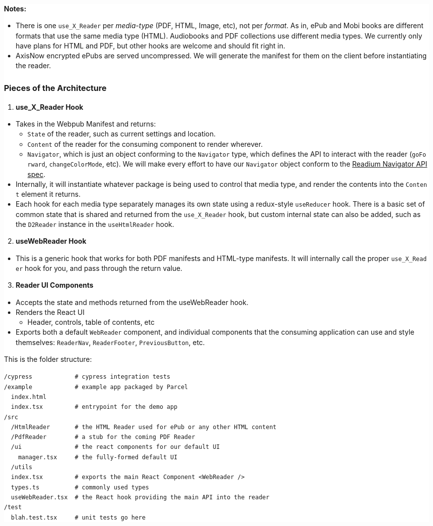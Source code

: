 **Notes:**

- There is one `use_X_Reader` per _media-type_ (PDF, HTML, Image, etc), not per _format_. As in, ePub and Mobi books are different formats that use the same media type (HTML). Audiobooks and PDF collections use different media types. We currently only have plans for HTML and PDF, but other hooks are welcome and should fit right in.
- AxisNow encrypted ePubs are served uncompressed. We will generate the manifest for them on the client before instantiating the reader.

### Pieces of the Architecture

1. **use_X_Reader Hook**

- Takes in the Webpub Manifest and returns:
  - `State` of the reader, such as current settings and location.
  - `Content` of the reader for the consuming component to render wherever.
  - `Navigator`, which is just an object conforming to the `Navigator` type, which defines the API to interact with the reader (`goForward`, `changeColorMode`, etc). We will make every effort to have our `Navigator` object conform to the [Readium Navigator API spec](https://github.com/readium/architecture/blob/master/navigator/public-api.md).
- Internally, it will instantiate whatever package is being used to control that media type, and render the contents into the `Content` element it returns.
- Each hook for each media type separately manages its own state using a redux-style `useReducer` hook. There is a basic set of common state that is shared and returned from the `use_X_Reader` hook, but custom internal state can also be added, such as the `D2Reader` instance in the `useHtmlReader` hook.

2. **useWebReader Hook**

- This is a generic hook that works for both PDF manifests and HTML-type manifests. It will internally call the proper `use_X_Reader` hook for you, and pass through the return value.

3. **Reader UI Components**

- Accepts the state and methods returned from the useWebReader hook.
- Renders the React UI
  - Header, controls, table of contents, etc
- Exports both a default `WebReader` component, and individual components that the consuming application can use and style themselves: `ReaderNav`, `ReaderFooter`, `PreviousButton`, etc.

This is the folder structure:

```txt
/cypress            # cypress integration tests
/example            # example app packaged by Parcel
  index.html
  index.tsx         # entrypoint for the demo app
/src
  /HtmlReader       # the HTML Reader used for ePub or any other HTML content
  /PdfReader        # a stub for the coming PDF Reader
  /ui               # the react components for our default UI
    manager.tsx     # the fully-formed default UI
  /utils
  index.tsx         # exports the main React Component <WebReader />
  types.ts          # commonly used types
  useWebReader.tsx  # the React hook providing the main API into the reader
/test
  blah.test.tsx     # unit tests go here
```
